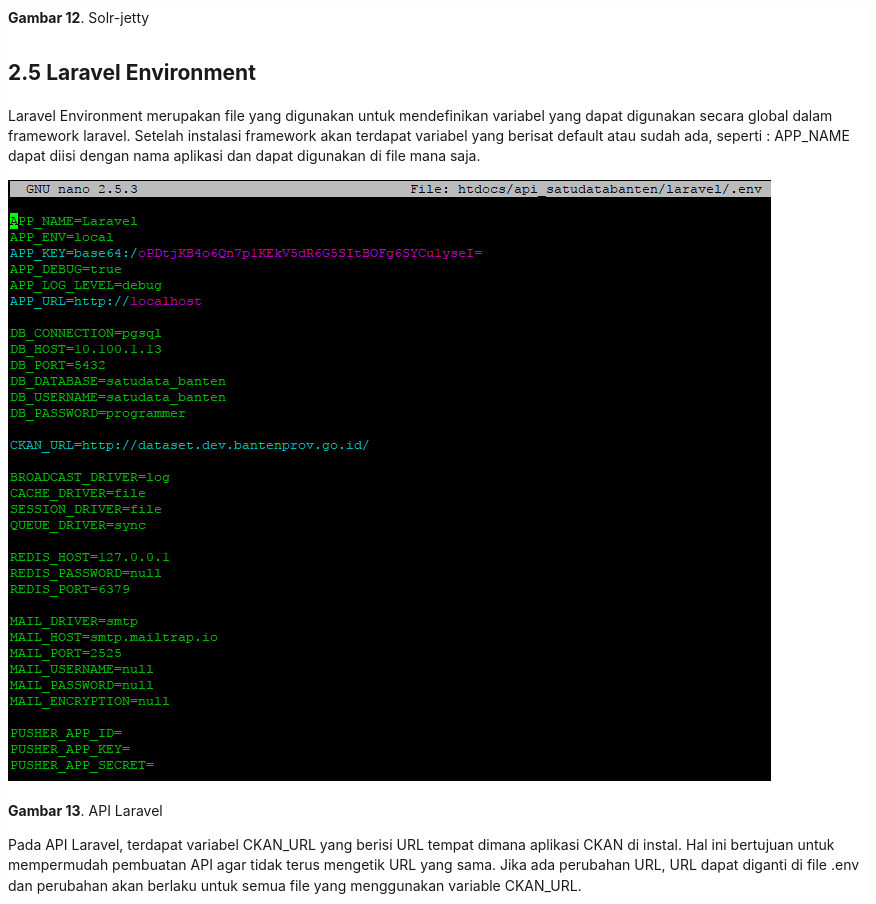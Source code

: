 **Gambar 12**. Solr-jetty

2.5 Laravel Environment
-----------------------

Laravel Environment merupakan file yang digunakan untuk mendefinikan variabel yang dapat digunakan secara global dalam framework laravel. Setelah instalasi framework akan terdapat variabel yang berisat default atau sudah ada, seperti : APP_NAME dapat diisi dengan nama aplikasi dan dapat digunakan di file mana saja.

![API Laravel](/document/aplikasi/banten-satu-data/images/integrasi/api-laravel.png)

**Gambar 13**. API Laravel

Pada API Laravel, terdapat variabel CKAN_URL yang berisi URL tempat dimana aplikasi CKAN di instal. Hal ini bertujuan untuk mempermudah pembuatan API agar tidak terus mengetik URL yang sama. Jika ada perubahan URL, URL dapat diganti di file .env dan perubahan akan berlaku untuk semua file yang
menggunakan variable CKAN_URL.
